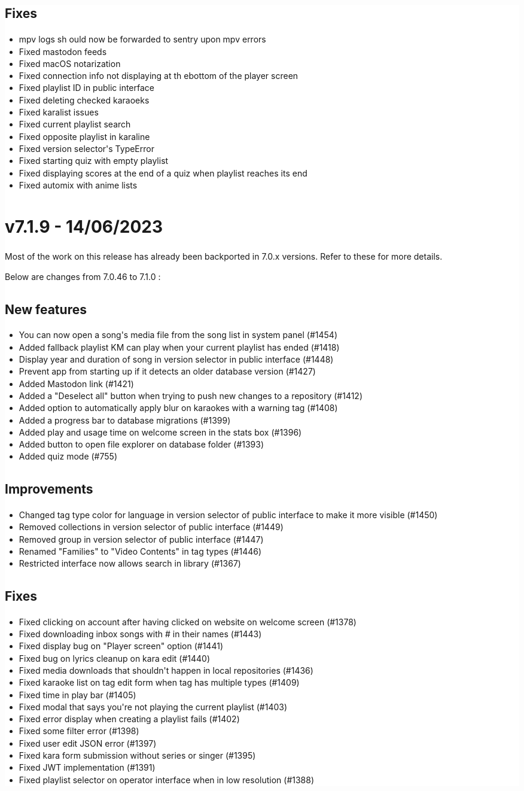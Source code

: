 ## Fixes

-   mpv logs sh ould now be forwarded to sentry upon mpv errors
-   Fixed mastodon feeds
-   Fixed macOS notarization
-   Fixed connection info not displaying at th ebottom of the player screen
-   Fixed playlist ID in public interface
-   Fixed deleting checked karaoeks
-   Fixed karalist issues
-   Fixed current playlist search
-   Fixed opposite playlist in karaline
-   Fixed version selector's TypeError
-   Fixed starting quiz with empty playlist
-   Fixed displaying scores at the end of a quiz when playlist reaches its end
-   Fixed automix with anime lists

# v7.1.9 - 14/06/2023

Most of the work on this release has already been backported in 7.0.x versions. Refer to these for more details.

Below are changes from 7.0.46 to 7.1.0 :

## New features

-   You can now open a song's media file from the song list in system panel (#1454)
-   Added fallback playlist KM can play when your current playlist has ended (#1418)
-   Display year and duration of song in version selector in public interface (#1448)
-   Prevent app from starting up if it detects an older database version (#1427)
-   Added Mastodon link (#1421)
-   Added a "Deselect all" button when trying to push new changes to a repository (#1412)
-   Added option to automatically apply blur on karaokes with a warning tag (#1408)
-   Added a progress bar to database migrations (#1399)
-   Added play and usage time on welcome screen in the stats box (#1396)
-   Added button to open file explorer on database folder (#1393)
-   Added quiz mode (#755)

## Improvements

-   Changed tag type color for language in version selector of public interface to make it more visible (#1450)
-   Removed collections in version selector of public interface (#1449)
-   Removed group in version selector of public interface (#1447)
-   Renamed "Families" to "Video Contents" in tag types (#1446)
-   Restricted interface now allows search in library (#1367)

## Fixes

-   Fixed clicking on account after having clicked on website on welcome screen (#1378)
-   Fixed downloading inbox songs with # in their names (#1443)
-   Fixed display bug on "Player screen" option (#1441)
-   Fixed bug on lyrics cleanup on kara edit (#1440)
-   Fixed media downloads that shouldn't happen in local repositories (#1436)
-   Fixed karaoke list on tag edit form when tag has multiple types (#1409)
-   Fixed time in play bar (#1405)
-   Fixed modal that says you're not playing the current playlist (#1403)
-   Fixed error display when creating a playlist fails (#1402)
-   Fixed some filter error (#1398)
-   Fixed user edit JSON error (#1397)
-   Fixed kara form submission without series or singer (#1395)
-   Fixed JWT implementation (#1391)
-   Fixed playlist selector on operator interface when in low resolution (#1388)